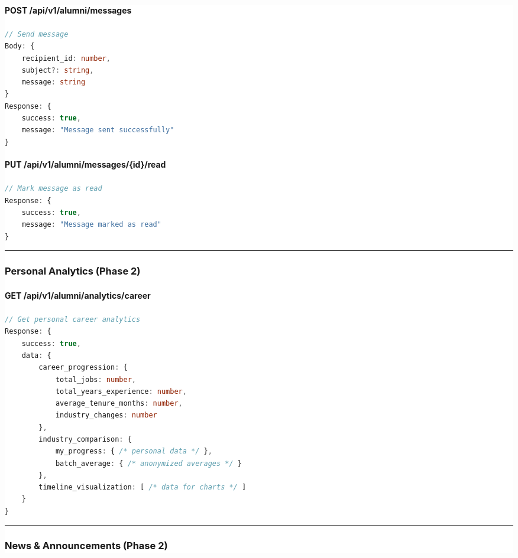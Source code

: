 #### **POST /api/v1/alumni/messages**
```typescript
// Send message
Body: {
    recipient_id: number,
    subject?: string,
    message: string
}
Response: {
    success: true,
    message: "Message sent successfully"
}
```

#### **PUT /api/v1/alumni/messages/{id}/read**
```typescript
// Mark message as read
Response: {
    success: true,
    message: "Message marked as read"
}
```

---

### **Personal Analytics (Phase 2)**

#### **GET /api/v1/alumni/analytics/career**
```typescript
// Get personal career analytics
Response: {
    success: true,
    data: {
        career_progression: {
            total_jobs: number,
            total_years_experience: number,
            average_tenure_months: number,
            industry_changes: number
        },
        industry_comparison: {
            my_progress: { /* personal data */ },
            batch_average: { /* anonymized averages */ }
        },
        timeline_visualization: [ /* data for charts */ ]
    }
}
```

---

### **News & Announcements (Phase 2)**
